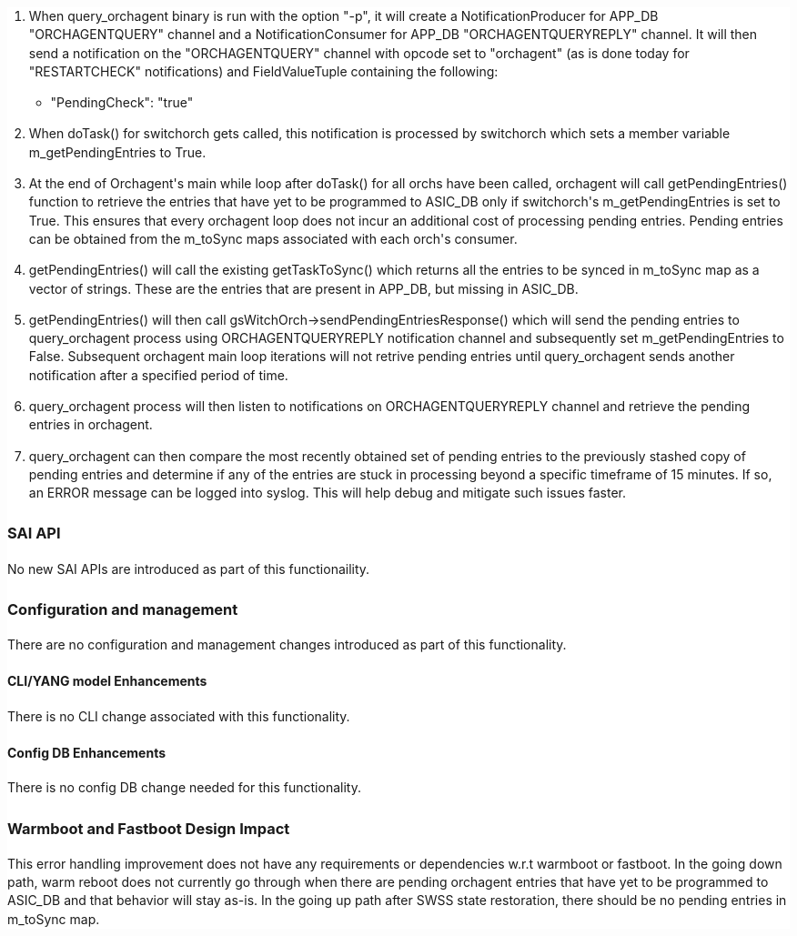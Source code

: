 1. When query_orchagent binary is run with the option "-p", it will create a NotificationProducer for APP_DB "ORCHAGENTQUERY" channel and a NotificationConsumer for APP_DB "ORCHAGENTQUERYREPLY" channel. It will then send a notification on the "ORCHAGENTQUERY" channel with opcode set to "orchagent" (as is done today for "RESTARTCHECK" notifications) and FieldValueTuple containing the following:

    - "PendingCheck": "true"

2. When doTask() for switchorch gets called, this notification is processed by switchorch which sets a member variable m_getPendingEntries to True.

3. At the end of Orchagent's main while loop after doTask() for all orchs have been called, orchagent will call getPendingEntries() function to retrieve the entries that have yet to be programmed to ASIC_DB only if switchorch's m_getPendingEntries is set to True. This ensures that every orchagent loop does not incur an additional cost of processing pending entries. Pending entries can be obtained from the m_toSync maps associated with each orch's consumer.

4. getPendingEntries() will call the existing getTaskToSync() which returns all the entries to be synced in m_toSync map as a vector of strings. These are the entries that are present in APP_DB, but missing in ASIC_DB.

5. getPendingEntries() will then call gsWitchOrch->sendPendingEntriesResponse() which will  send the pending entries to query_orchagent process using ORCHAGENTQUERYREPLY notification channel and subsequently set m_getPendingEntries to False. Subsequent orchagent main loop iterations will not retrive pending entries until query_orchagent sends another notification after a specified period of time.

6. query_orchagent process will then listen to notifications on ORCHAGENTQUERYREPLY channel and retrieve the pending entries in orchagent.

7. query_orchagent can then compare the most recently obtained set of pending entries to the previously stashed copy of pending entries and determine if any of the entries are stuck in processing beyond a specific timeframe of 15 minutes. If so, an ERROR message can be logged into syslog. This will help debug and mitigate such issues faster.
 
### SAI API

No new SAI APIs are introduced as part of this functionaility.

### Configuration and management
There are no configuration and management changes introduced as part of this functionality.

#### CLI/YANG model Enhancements

There is no CLI change associated with this functionality.

#### Config DB Enhancements

There is no config DB change needed for this functionality.

### Warmboot and Fastboot Design Impact

This error handling improvement does not have any requirements or dependencies w.r.t warmboot or fastboot.
In the going down path, warm reboot does not currently go through when there are pending orchagent entries that have yet to be programmed to ASIC_DB and that behavior will stay as-is. In the going up path after SWSS state restoration, there should be no pending entries in m_toSync map.
